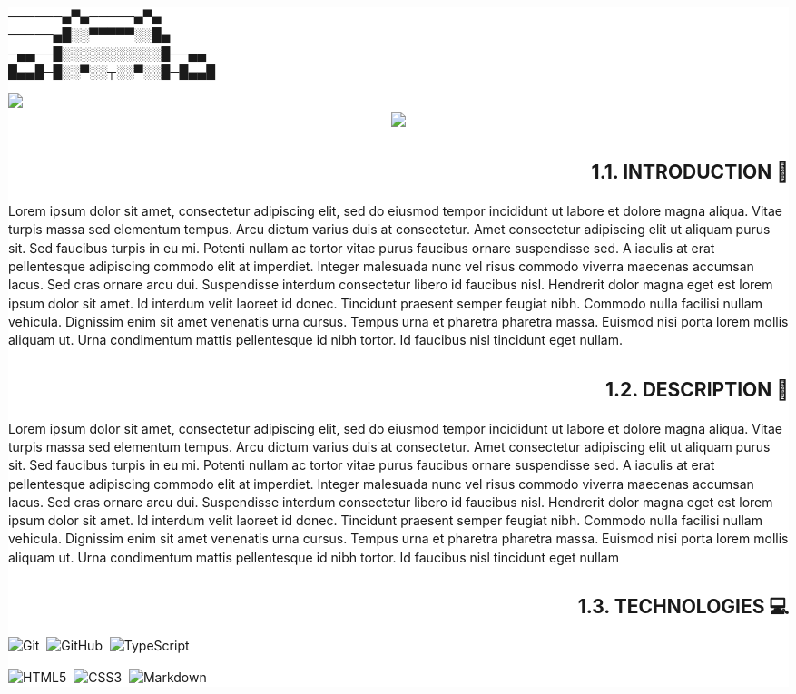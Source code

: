 

──────▄▀▄─────▄▀▄  
─────▄█░░▀▀▀▀▀░░█▄  
─▄▄──█░░░░░░░░░░░█──▄▄  
█▄▄█─█░░▀░░┬░░▀░░█─█▄▄█


<img width=100% src="https://capsule-render.vercel.app/api?type=waving&color=FF0000&height=120&section=header"/>


<div align="center">
  <img src="https://readme-typing-svg.herokuapp.com/?color=FF0000&size=35&center=true&width=290&lines=PROJECT;NAME"/>
</div>

<h2 align="right">1.1. INTRODUCTION 📰</h2>

Lorem ipsum dolor sit amet, consectetur adipiscing elit, sed do eiusmod tempor incididunt ut labore et dolore magna aliqua. Vitae turpis massa sed elementum tempus. Arcu dictum varius duis at consectetur. Amet consectetur adipiscing elit ut aliquam purus sit. Sed faucibus turpis in eu mi. Potenti nullam ac tortor vitae purus faucibus ornare suspendisse sed. A iaculis at erat pellentesque adipiscing commodo elit at imperdiet. Integer malesuada nunc vel risus commodo viverra maecenas accumsan lacus. Sed cras ornare arcu dui. Suspendisse interdum consectetur libero id faucibus nisl. Hendrerit dolor magna eget est lorem ipsum dolor sit amet. Id interdum velit laoreet id donec. Tincidunt praesent semper feugiat nibh. Commodo nulla facilisi nullam vehicula. Dignissim enim sit amet venenatis urna cursus. Tempus urna et pharetra pharetra massa. Euismod nisi porta lorem mollis aliquam ut. Urna condimentum mattis pellentesque id nibh tortor. Id faucibus nisl tincidunt eget nullam.

<h2 align="right">1.2. DESCRIPTION 📝</h2>

Lorem ipsum dolor sit amet, consectetur adipiscing elit, sed do eiusmod tempor incididunt ut labore et dolore magna aliqua. Vitae turpis massa sed elementum tempus. Arcu dictum varius duis at consectetur. Amet consectetur adipiscing elit ut aliquam purus sit. Sed faucibus turpis in eu mi. Potenti nullam ac tortor vitae purus faucibus ornare suspendisse sed. A iaculis at erat pellentesque adipiscing commodo elit at imperdiet. Integer malesuada nunc vel risus commodo viverra maecenas accumsan lacus. Sed cras ornare arcu dui. Suspendisse interdum consectetur libero id faucibus nisl. Hendrerit dolor magna eget est lorem ipsum dolor sit amet. Id interdum velit laoreet id donec. Tincidunt praesent semper feugiat nibh. Commodo nulla facilisi nullam vehicula. Dignissim enim sit amet venenatis urna cursus. Tempus urna et pharetra pharetra massa. Euismod nisi porta lorem mollis aliquam ut. Urna condimentum mattis pellentesque id nibh tortor. Id faucibus nisl tincidunt eget nullam

<h2 align="right">1.3. TECHNOLOGIES 💻</h2>

<div style="display: inline_block">
  
  
  ![Git](https://img.shields.io/badge/git-%23F05033.svg?style=for-the-badge&logo=git&logoColor=FFFFFF&color=FF0000)&nbsp; 
  ![GitHub](https://img.shields.io/badge/github-%23121011.svg?style=for-the-badge&logo=github&logoColor=FFFFFF&color=FF0000)&nbsp;
  ![TypeScript](https://img.shields.io/badge/typescript-%23007ACC.svg?style=for-the-badge&logo=typescript&logoColor=FFFFFF&color=FF0000)&nbsp;
  
  
  ![HTML5](https://img.shields.io/badge/html5-%23E34F26.svg?style=for-the-badge&logo=html5&logoColor=FFFFFF&color=FF0000)&nbsp; 
  ![CSS3](https://img.shields.io/badge/css3-%231572B6.svg?style=for-the-badge&logo=css3&logoColor=FFFFFF&color=FF0000)&nbsp;
  ![Markdown](https://img.shields.io/badge/markdown-%23000000.svg?style=for-the-badge&logo=markdown&logoColor=FFFFFF&color=FF0000)&nbsp;
  